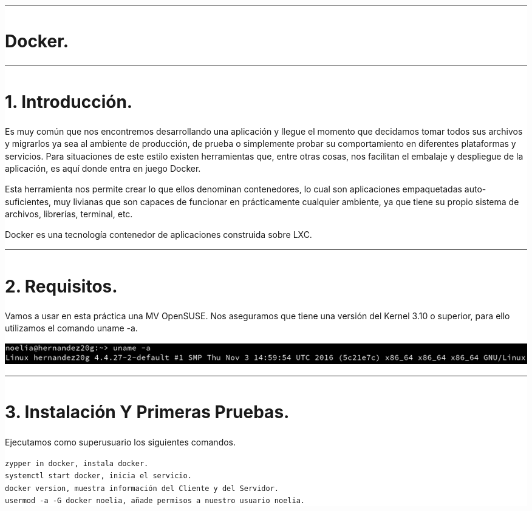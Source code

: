 ___

# **Docker.**

---

# **1. Introducción.**

Es muy común que nos encontremos desarrollando una aplicación y llegue el momento que decidamos tomar todos sus archivos y migrarlos ya sea al ambiente de producción, de prueba o simplemente probar su comportamiento en diferentes plataformas y servicios. Para situaciones de este estilo existen herramientas que, entre otras cosas, nos facilitan el embalaje y despliegue de la aplicación, es aquí donde entra en juego Docker.

Esta herramienta nos permite crear lo que ellos denominan contenedores, lo cual son aplicaciones empaquetadas auto-suficientes, muy livianas que son capaces de funcionar en prácticamente cualquier ambiente, ya que tiene su propio sistema de archivos, librerías, terminal, etc.

Docker es una tecnología contenedor de aplicaciones construida sobre LXC.

---

# **2. Requisitos.**

Vamos a usar en esta práctica una MV OpenSUSE. Nos aseguramos que tiene una versión del Kernel 3.10 o superior, para ello utilizamos el comando uname -a.

![imagen01](./images/01.png)

---

# **3. Instalación Y Primeras Pruebas.**

Ejecutamos como superusuario los siguientes comandos.

~~~
zypper in docker, instala docker.
systemctl start docker, inicia el servicio.
docker version, muestra información del Cliente y del Servidor.
usermod -a -G docker noelia, añade permisos a nuestro usuario noelia.
~~~
